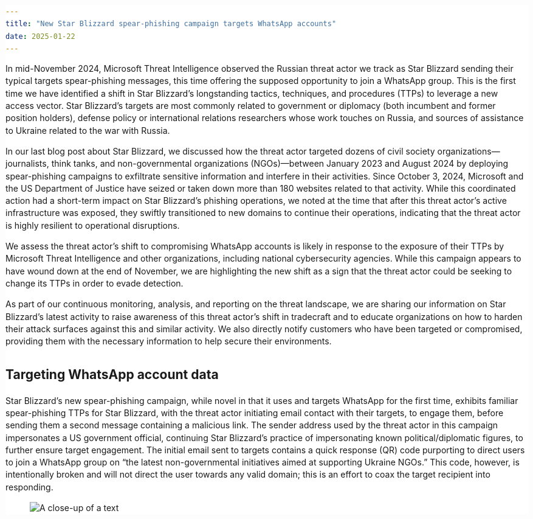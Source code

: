 ```yaml
---
title: "New Star Blizzard spear-phishing campaign targets WhatsApp accounts"
date: 2025-01-22
---
```


In mid-November 2024, Microsoft Threat Intelligence observed the Russian threat actor we track as Star Blizzard sending their typical targets spear-phishing messages, this time offering the supposed opportunity to join a WhatsApp group. This is the first time we have identified a shift in Star Blizzard’s longstanding tactics, techniques, and procedures (TTPs) to leverage a new access vector. Star Blizzard’s targets are most commonly related to government or diplomacy (both incumbent and former position holders), defense policy or international relations researchers whose work touches on Russia, and sources of assistance to Ukraine related to the war with Russia.

In our last blog post about Star Blizzard, we discussed how the threat actor targeted dozens of civil society organizations—journalists, think tanks, and non-governmental organizations (NGOs)—between January 2023 and August 2024 by deploying spear-phishing campaigns to exfiltrate sensitive information and interfere in their activities. Since October 3, 2024, Microsoft and the US Department of Justice have seized or taken down more than 180 websites related to that activity. While this coordinated action had a short-term impact on Star Blizzard’s phishing operations, we noted at the time that after this threat actor’s active infrastructure was exposed, they swiftly transitioned to new domains to continue their operations, indicating that the threat actor is highly resilient to operational disruptions.

We assess the threat actor’s shift to compromising WhatsApp accounts is likely in response to the exposure of their TTPs by Microsoft Threat Intelligence and other organizations, including national cybersecurity agencies. While this campaign appears to have wound down at the end of November, we are highlighting the new shift as a sign that the threat actor could be seeking to change its TTPs in order to evade detection.

As part of our continuous monitoring, analysis, and reporting on the threat landscape, we are sharing our information on Star Blizzard’s latest activity to raise awareness of this threat actor’s shift in tradecraft and to educate organizations on how to harden their attack surfaces against this and similar activity. We also directly notify customers who have been targeted or compromised, providing them with the necessary information to help secure their environments.

## Targeting WhatsApp account data

Star Blizzard’s new spear-phishing campaign, while novel in that it uses and targets WhatsApp for the first time, exhibits familiar spear-phishing TTPs for Star Blizzard, with the threat actor initiating email contact with their targets, to engage them, before sending them a second message containing a malicious link. The sender address used by the threat actor in this campaign impersonates a US government official, continuing Star Blizzard’s practice of impersonating known political/diplomatic figures, to further ensure target engagement. The initial email sent to targets contains a quick response (QR) code purporting to direct users to join a WhatsApp group on “the latest non-governmental initiatives aimed at supporting Ukraine NGOs.” This code, however, is intentionally broken and will not direct the user towards any valid domain; this is an effort to coax the target recipient into responding.

<figure>

![A close-up of a text](https://www.microsoft.com/en-us/security/blog/wp-content/uploads/2025/01/Figure-1.-Star-Blizzard-initial-spear-phishing-email-with-broken-QR-code-4.webp)

